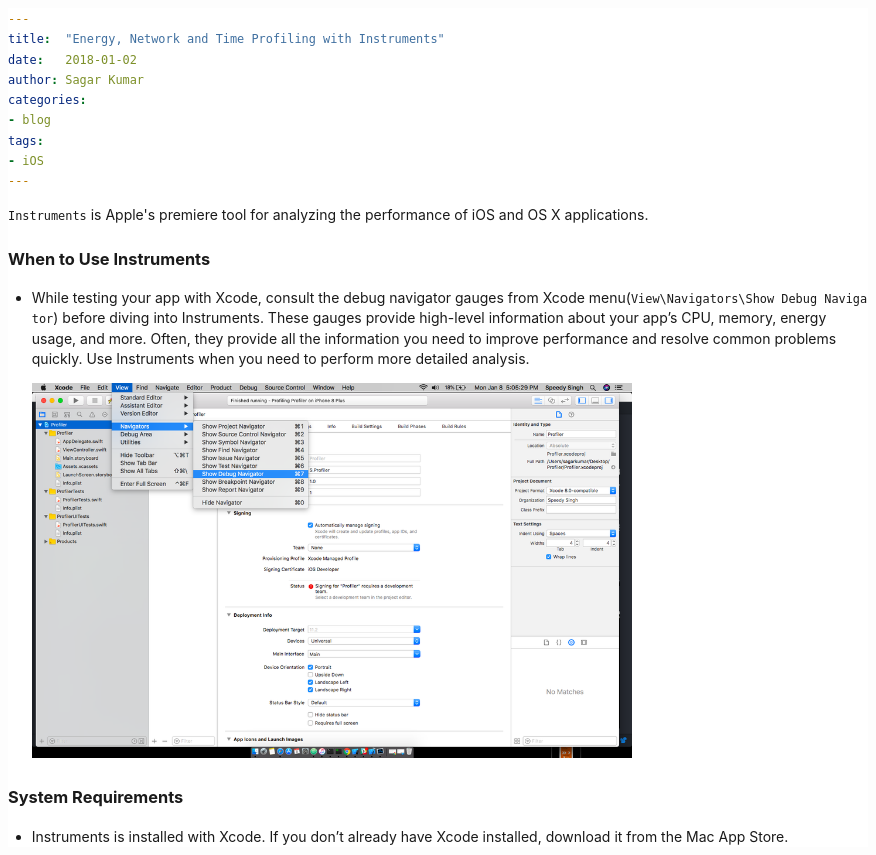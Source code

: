 ```yaml
---
title:  "Energy, Network and Time Profiling with Instruments"
date:   2018-01-02
author: Sagar Kumar
categories:
- blog
tags:
- iOS
---
```


`Instruments` is Apple's premiere tool for analyzing the performance of iOS and OS X applications.

### When to Use Instruments
* While testing your app with Xcode, consult the debug navigator gauges from Xcode menu(`View\Navigators\Show Debug Navigator`) before diving into Instruments. These gauges provide high-level information about your app’s CPU, memory, energy usage, and more. Often, they provide all the information you need to improve performance and resolve common problems quickly. Use Instruments when you need to perform more detailed analysis.

    <img src="/static/navigators_showdebug.png" alt="Drawing" style="width: 600px;"/>

### System Requirements
* Instruments is installed with Xcode. If you don’t already have Xcode installed, download it from the Mac App Store.

